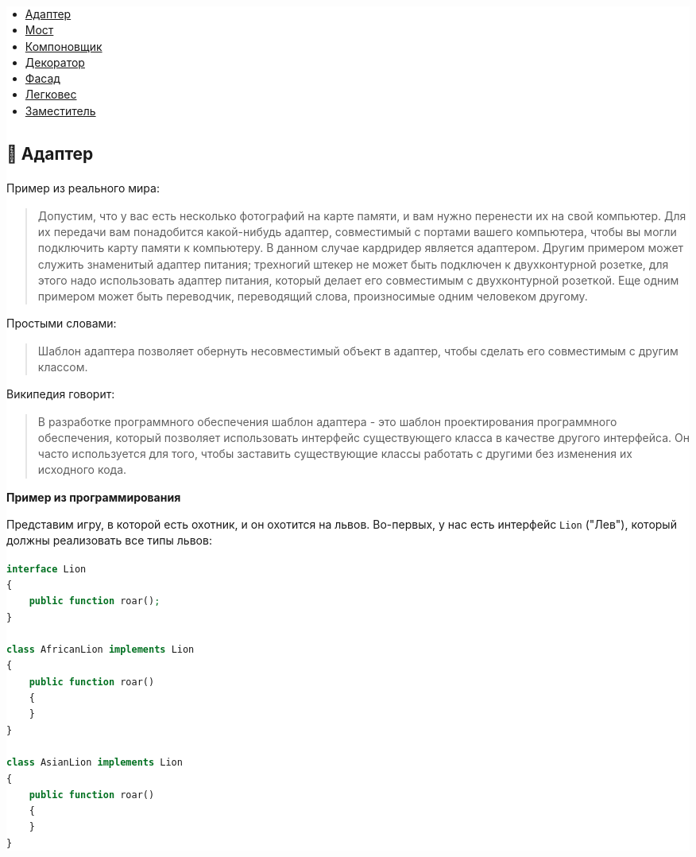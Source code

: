 * [Адаптер](#-Адаптер)
 * [Мост](#-Мост)
 * [Компоновщик](#-Компоновщик)
 * [Декоратор](#-Декоратор)
 * [Фасад](#-Фасад)
 * [Легковес](#-Легковес)
 * [Заместитель](#-Заместитель)

🔌 Адаптер
-------
Пример из реального мира:
> Допустим, что у вас есть несколько фотографий на карте памяти, и вам нужно перенести их на свой компьютер. Для их передачи вам понадобится какой-нибудь адаптер, совместимый с портами вашего компьютера, чтобы вы могли подключить карту памяти к компьютеру. В данном случае кардридер является адаптером.
> Другим примером может служить знаменитый адаптер питания; трехногий штекер не может быть подключен к двухконтурной розетке, для этого надо использовать адаптер питания, который делает его совместимым с двухконтурной розеткой.
> Еще одним примером может быть переводчик, переводящий слова, произносимые одним человеком другому.

Простыми словами:
> Шаблон адаптера позволяет обернуть несовместимый объект в адаптер, чтобы сделать его совместимым с другим классом.

Википедия говорит:
> В разработке программного обеспечения шаблон адаптера - это шаблон проектирования программного обеспечения, который позволяет использовать интерфейс существующего класса в качестве другого интерфейса. Он часто используется для того, чтобы заставить существующие классы работать с другими без изменения их исходного кода.

**Пример из программирования**

Представим игру, в которой есть охотник, и он охотится на львов. Во-первых, у нас есть интерфейс `Lion` ("Лев"), который должны реализовать все типы львов:
```php
interface Lion
{
    public function roar();
}

class AfricanLion implements Lion
{
    public function roar()
    {
    }
}

class AsianLion implements Lion
{
    public function roar()
    {
    }
}
```
